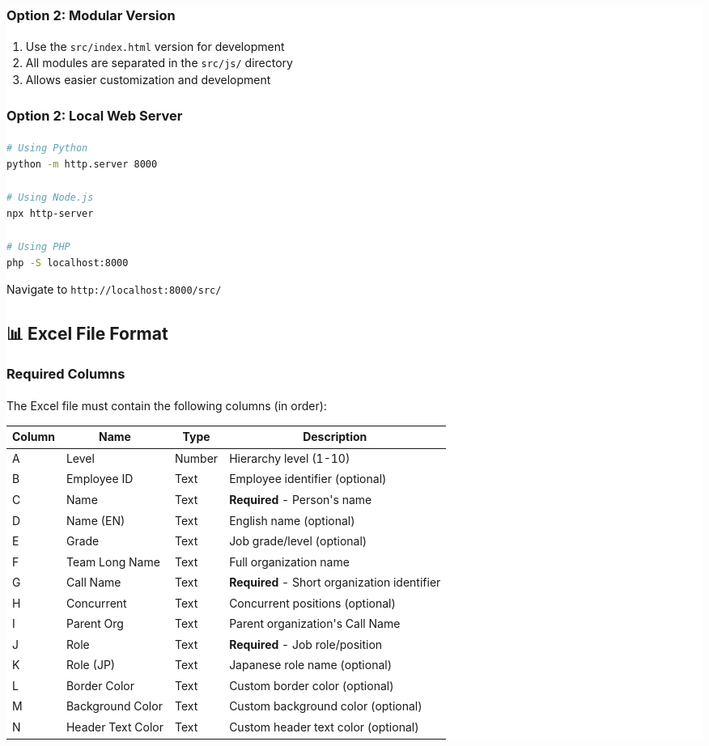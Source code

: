 ### Option 2: Modular Version
1. Use the `src/index.html` version for development
2. All modules are separated in the `src/js/` directory
3. Allows easier customization and development

### Option 2: Local Web Server
```bash
# Using Python
python -m http.server 8000

# Using Node.js
npx http-server

# Using PHP
php -S localhost:8000
```

Navigate to `http://localhost:8000/src/`

## 📊 Excel File Format

### Required Columns
The Excel file must contain the following columns (in order):

| Column | Name | Type | Description |
|--------|------|------|-------------|
| A | Level | Number | Hierarchy level (1-10) |
| B | Employee ID | Text | Employee identifier (optional) |
| C | Name | Text | **Required** - Person's name |
| D | Name (EN) | Text | English name (optional) |
| E | Grade | Text | Job grade/level (optional) |
| F | Team Long Name | Text | Full organization name |
| G | Call Name | Text | **Required** - Short organization identifier |
| H | Concurrent | Text | Concurrent positions (optional) |
| I | Parent Org | Text | Parent organization's Call Name |
| J | Role | Text | **Required** - Job role/position |
| K | Role (JP) | Text | Japanese role name (optional) |
| L | Border Color | Text | Custom border color (optional) |
| M | Background Color | Text | Custom background color (optional) |
| N | Header Text Color | Text | Custom header text color (optional) |
